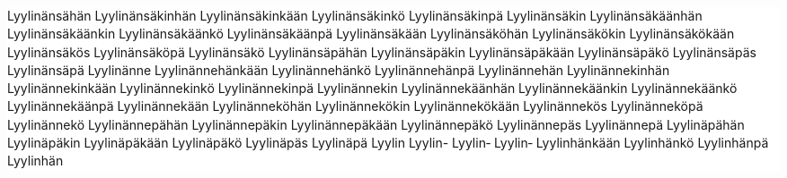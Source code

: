 Lyylinänsähän
Lyylinänsäkinhän
Lyylinänsäkinkään
Lyylinänsäkinkö
Lyylinänsäkinpä
Lyylinänsäkin
Lyylinänsäkäänhän
Lyylinänsäkäänkin
Lyylinänsäkäänkö
Lyylinänsäkäänpä
Lyylinänsäkään
Lyylinänsäköhän
Lyylinänsäkökin
Lyylinänsäkökään
Lyylinänsäkös
Lyylinänsäköpä
Lyylinänsäkö
Lyylinänsäpähän
Lyylinänsäpäkin
Lyylinänsäpäkään
Lyylinänsäpäkö
Lyylinänsäpäs
Lyylinänsäpä
Lyylinänne
Lyylinännehänkään
Lyylinännehänkö
Lyylinännehänpä
Lyylinännehän
Lyylinännekinhän
Lyylinännekinkään
Lyylinännekinkö
Lyylinännekinpä
Lyylinännekin
Lyylinännekäänhän
Lyylinännekäänkin
Lyylinännekäänkö
Lyylinännekäänpä
Lyylinännekään
Lyylinänneköhän
Lyylinännekökin
Lyylinännekökään
Lyylinännekös
Lyylinänneköpä
Lyylinännekö
Lyylinännepähän
Lyylinännepäkin
Lyylinännepäkään
Lyylinännepäkö
Lyylinännepäs
Lyylinännepä
Lyylinäpähän
Lyylinäpäkin
Lyylinäpäkään
Lyylinäpäkö
Lyylinäpäs
Lyylinäpä
Lyylin
Lyylin-
Lyylin‐
Lyylin‑
Lyylinhänkään
Lyylinhänkö
Lyylinhänpä
Lyylinhän